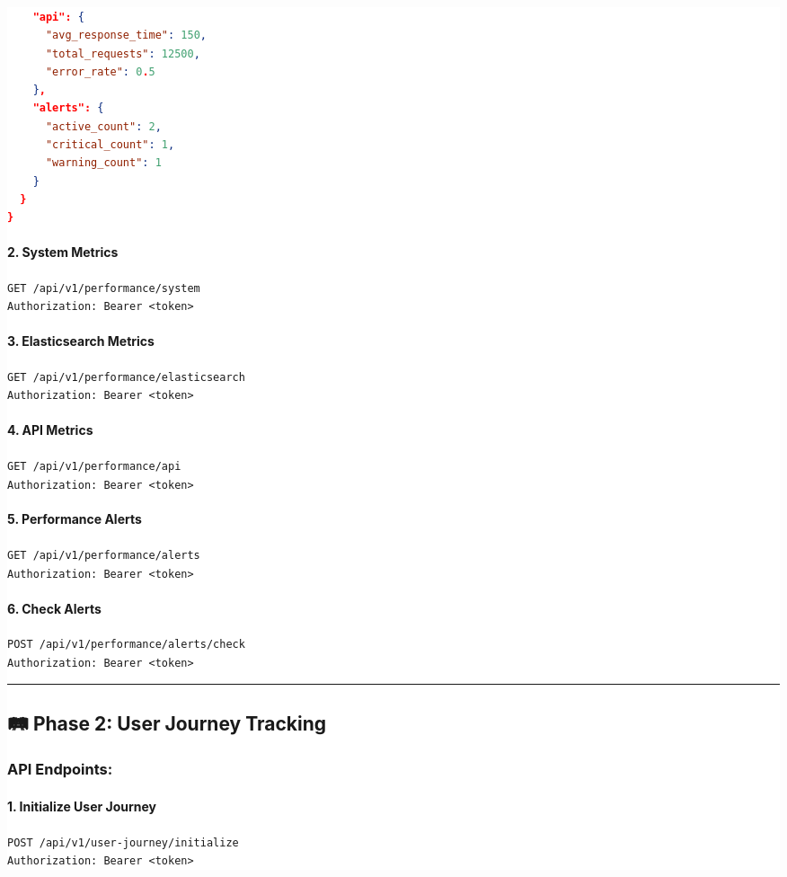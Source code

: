 ```json
    "api": {
      "avg_response_time": 150,
      "total_requests": 12500,
      "error_rate": 0.5
    },
    "alerts": {
      "active_count": 2,
      "critical_count": 1,
      "warning_count": 1
    }
  }
}
```

#### **2. System Metrics**
```http
GET /api/v1/performance/system
Authorization: Bearer <token>
```

#### **3. Elasticsearch Metrics**
```http
GET /api/v1/performance/elasticsearch
Authorization: Bearer <token>
```

#### **4. API Metrics**
```http
GET /api/v1/performance/api
Authorization: Bearer <token>
```

#### **5. Performance Alerts**
```http
GET /api/v1/performance/alerts
Authorization: Bearer <token>
```

#### **6. Check Alerts**
```http
POST /api/v1/performance/alerts/check
Authorization: Bearer <token>
```

---

## 🛤️ **Phase 2: User Journey Tracking**

### **API Endpoints:**

#### **1. Initialize User Journey**
```http
POST /api/v1/user-journey/initialize
Authorization: Bearer <token>
```
